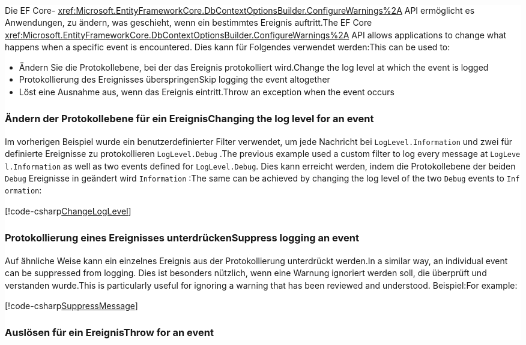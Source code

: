 <span data-ttu-id="a8de2-200">Die EF Core- <xref:Microsoft.EntityFrameworkCore.DbContextOptionsBuilder.ConfigureWarnings%2A> API ermöglicht es Anwendungen, zu ändern, was geschieht, wenn ein bestimmtes Ereignis auftritt.</span><span class="sxs-lookup"><span data-stu-id="a8de2-200">The EF Core <xref:Microsoft.EntityFrameworkCore.DbContextOptionsBuilder.ConfigureWarnings%2A> API allows applications to change what happens when a specific event is encountered.</span></span> <span data-ttu-id="a8de2-201">Dies kann für Folgendes verwendet werden:</span><span class="sxs-lookup"><span data-stu-id="a8de2-201">This can be used to:</span></span>

* <span data-ttu-id="a8de2-202">Ändern Sie die Protokollebene, bei der das Ereignis protokolliert wird.</span><span class="sxs-lookup"><span data-stu-id="a8de2-202">Change the log level at which the event is logged</span></span>
* <span data-ttu-id="a8de2-203">Protokollierung des Ereignisses überspringen</span><span class="sxs-lookup"><span data-stu-id="a8de2-203">Skip logging the event altogether</span></span>
* <span data-ttu-id="a8de2-204">Löst eine Ausnahme aus, wenn das Ereignis eintritt.</span><span class="sxs-lookup"><span data-stu-id="a8de2-204">Throw an exception when the event occurs</span></span>

### <a name="changing-the-log-level-for-an-event"></a><span data-ttu-id="a8de2-205">Ändern der Protokollebene für ein Ereignis</span><span class="sxs-lookup"><span data-stu-id="a8de2-205">Changing the log level for an event</span></span>

<span data-ttu-id="a8de2-206">Im vorherigen Beispiel wurde ein benutzerdefinierter Filter verwendet, um jede Nachricht bei `LogLevel.Information` und zwei für definierte Ereignisse zu protokollieren `LogLevel.Debug` .</span><span class="sxs-lookup"><span data-stu-id="a8de2-206">The previous example used a custom filter to log every message at `LogLevel.Information` as well as two events defined for `LogLevel.Debug`.</span></span> <span data-ttu-id="a8de2-207">Dies kann erreicht werden, indem die Protokollebene der beiden `Debug` Ereignisse in geändert wird `Information` :</span><span class="sxs-lookup"><span data-stu-id="a8de2-207">The same can be achieved by changing the log level of the two `Debug` events to `Information`:</span></span>


[!code-csharp[ChangeLogLevel](../../../samples/core/Miscellaneous/Logging/SimpleLogging/Program.cs?name=ChangeLogLevel)]

### <a name="suppress-logging-an-event"></a><span data-ttu-id="a8de2-208">Protokollierung eines Ereignisses unterdrücken</span><span class="sxs-lookup"><span data-stu-id="a8de2-208">Suppress logging an event</span></span>

<span data-ttu-id="a8de2-209">Auf ähnliche Weise kann ein einzelnes Ereignis aus der Protokollierung unterdrückt werden.</span><span class="sxs-lookup"><span data-stu-id="a8de2-209">In a similar way, an individual event can be suppressed from logging.</span></span> <span data-ttu-id="a8de2-210">Dies ist besonders nützlich, wenn eine Warnung ignoriert werden soll, die überprüft und verstanden wurde.</span><span class="sxs-lookup"><span data-stu-id="a8de2-210">This is particularly useful for ignoring a warning that has been reviewed and understood.</span></span> <span data-ttu-id="a8de2-211">Beispiel:</span><span class="sxs-lookup"><span data-stu-id="a8de2-211">For example:</span></span>


[!code-csharp[SuppressMessage](../../../samples/core/Miscellaneous/Logging/SimpleLogging/Program.cs?name=SuppressMessage)]

### <a name="throw-for-an-event"></a><span data-ttu-id="a8de2-212">Auslösen für ein Ereignis</span><span class="sxs-lookup"><span data-stu-id="a8de2-212">Throw for an event</span></span>
